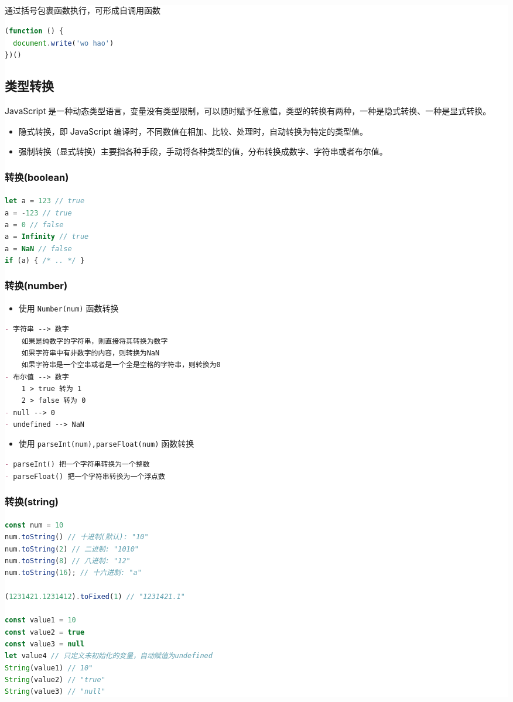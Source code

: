 通过括号包裹函数执行，可形成自调用函数

~~~js
(function () {
  document.write('wo hao')
})()
~~~

## 类型转换

JavaScript 是一种动态类型语言，变量没有类型限制，可以随时赋予任意值，类型的转换有两种，一种是隐式转换、一种是显式转换。

- 隐式转换，即 JavaScript 编译时，不同数值在相加、比较、处理时，自动转换为特定的类型值。

- 强制转换（显式转换）主要指各种手段，手动将各种类型的值，分布转换成数字、字符串或者布尔值。

### 转换(boolean)

~~~js
let a = 123 // true
a = -123 // true
a = 0 // false
a = Infinity // true
a = NaN // false
if (a) { /* .. */ }
~~~

### 转换(number)

- 使用 `Number(num)` 函数转换

```md
- 字符串 --> 数字
	如果是纯数字的字符串，则直接将其转换为数字
	如果字符串中有非数字的内容，则转换为NaN
	如果字符串是一个空串或者是一个全是空格的字符串，则转换为0
- 布尔值 --> 数字
	1 > true 转为 1
	2 > false 转为 0
- null --> 0
- undefined --> NaN
```

- 使用 `parseInt(num),parseFloat(num)` 函数转换

~~~md
- parseInt() 把一个字符串转换为一个整数
- parseFloat() 把一个字符串转换为一个浮点数
~~~

### 转换(string)

~~~js
const num = 10
num.toString() // 十进制(默认): "10"
num.toString(2) // 二进制: "1010"
num.toString(8) // 八进制: "12"
num.toString(16); // 十六进制: "a"

(1231421.1231412).toFixed(1) // "1231421.1"

const value1 = 10
const value2 = true
const value3 = null
let value4 // 只定义未初始化的变量，自动赋值为undefined
String(value1) // 10"
String(value2) // "true"
String(value3) // "null"
~~~